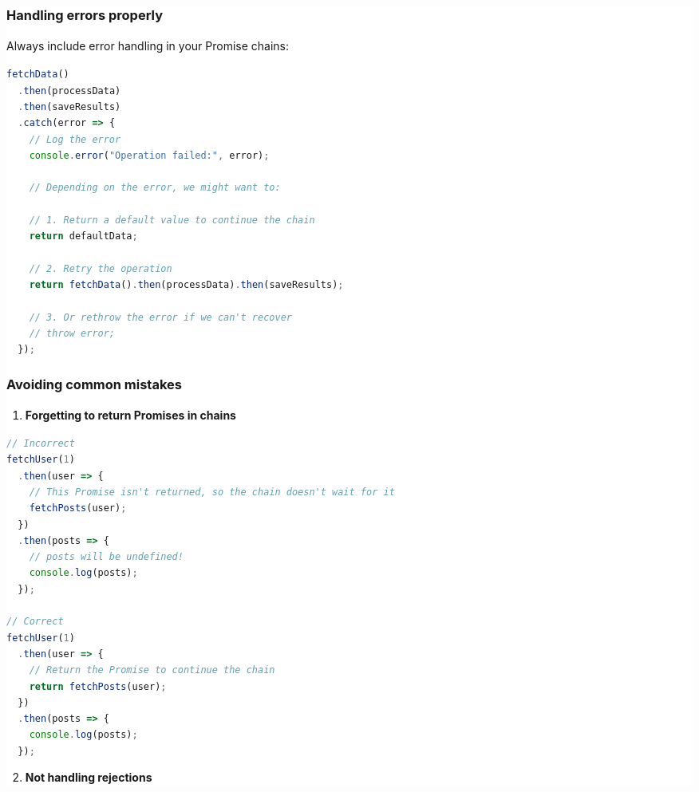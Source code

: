 ### Handling errors properly

Always include error handling in your Promise chains:

```javascript
fetchData()
  .then(processData)
  .then(saveResults)
  .catch(error => {
    // Log the error
    console.error("Operation failed:", error);
  
    // Depending on the error, we might want to:
  
    // 1. Return a default value to continue the chain
    return defaultData;
  
    // 2. Retry the operation
    return fetchData().then(processData).then(saveResults);
  
    // 3. Or rethrow the error if we can't recover
    // throw error;
  });
```

### Avoiding common mistakes

1. **Forgetting to return Promises in chains**

```javascript
// Incorrect
fetchUser(1)
  .then(user => {
    // This Promise isn't returned, so the chain doesn't wait for it
    fetchPosts(user);
  })
  .then(posts => {
    // posts will be undefined!
    console.log(posts);
  });

// Correct
fetchUser(1)
  .then(user => {
    // Return the Promise to continue the chain
    return fetchPosts(user);
  })
  .then(posts => {
    console.log(posts);
  });
```

2. **Not handling rejections**
